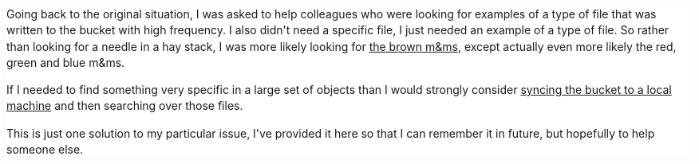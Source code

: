 Going back to the original situation, I was asked to help colleagues who were looking for examples of a type of file that was written to the bucket with high frequency. I also didn't need a specific file, I just needed an example of a type of file. So rather than looking for a needle in a hay stack, I was more likely looking for [the brown m&ms](https://www.insider.com/van-halen-brown-m-ms-contract-2016-9), except actually even more likely the red, green and blue m&ms.

If I needed to find something very specific in a large set of objects than I would strongly consider [syncing the bucket to a local machine](https://www.middlewareinventory.com/blog/aws-s3-sync-example/#Sync_S3_bucket_to_Local_-_Downloading_Files_from_S3_to_local) and then searching over those files.

This is just one solution to my particular issue, I've provided it here so that I can remember it in future, but hopefully to help someone else.